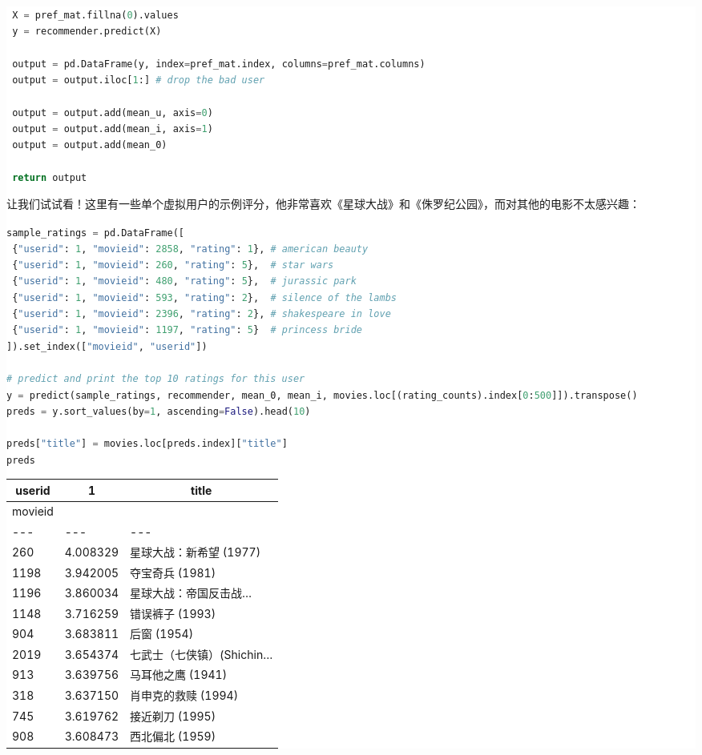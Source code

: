 ```py
 X = pref_mat.fillna(0).values
 y = recommender.predict(X)

 output = pd.DataFrame(y, index=pref_mat.index, columns=pref_mat.columns)
 output = output.iloc[1:] # drop the bad user

 output = output.add(mean_u, axis=0)
 output = output.add(mean_i, axis=1)
 output = output.add(mean_0)

 return output
```

让我们试试看！这里有一些单个虚拟用户的示例评分，他非常喜欢《星球大战》和《侏罗纪公园》，而对其他的电影不太感兴趣：

```py
sample_ratings = pd.DataFrame([
 {"userid": 1, "movieid": 2858, "rating": 1}, # american beauty
 {"userid": 1, "movieid": 260, "rating": 5},  # star wars
 {"userid": 1, "movieid": 480, "rating": 5},  # jurassic park
 {"userid": 1, "movieid": 593, "rating": 2},  # silence of the lambs
 {"userid": 1, "movieid": 2396, "rating": 2}, # shakespeare in love
 {"userid": 1, "movieid": 1197, "rating": 5}  # princess bride
]).set_index(["movieid", "userid"])

# predict and print the top 10 ratings for this user
y = predict(sample_ratings, recommender, mean_0, mean_i, movies.loc[(rating_counts).index[0:500]]).transpose()
preds = y.sort_values(by=1, ascending=False).head(10)

preds["title"] = movies.loc[preds.index]["title"]
preds
```

| userid | 1 | title |
| --- | --- | --- |
| movieid |  |  |
| --- | --- | --- |
| 260 | 4.008329 | 星球大战：新希望 (1977) |
| 1198 | 3.942005 | 夺宝奇兵 (1981) |
| 1196 | 3.860034 | 星球大战：帝国反击战… |
| 1148 | 3.716259 | 错误裤子 (1993) |
| 904 | 3.683811 | 后窗 (1954) |
| 2019 | 3.654374 | 七武士（七侠镇）(Shichin… |
| 913 | 3.639756 | 马耳他之鹰 (1941) |
| 318 | 3.637150 | 肖申克的救赎 (1994) |
| 745 | 3.619762 | 接近剃刀 (1995) |
| 908 | 3.608473 | 西北偏北 (1959) |
